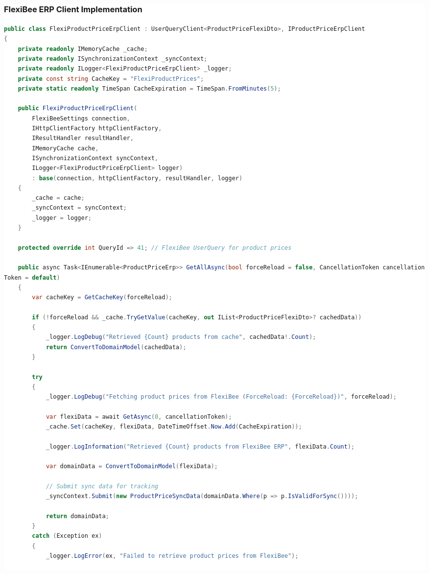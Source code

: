 ### FlexiBee ERP Client Implementation

```csharp
public class FlexiProductPriceErpClient : UserQueryClient<ProductPriceFlexiDto>, IProductPriceErpClient
{
    private readonly IMemoryCache _cache;
    private readonly ISynchronizationContext _syncContext;
    private readonly ILogger<FlexiProductPriceErpClient> _logger;
    private const string CacheKey = "FlexiProductPrices";
    private static readonly TimeSpan CacheExpiration = TimeSpan.FromMinutes(5);

    public FlexiProductPriceErpClient(
        FlexiBeeSettings connection,
        IHttpClientFactory httpClientFactory,
        IResultHandler resultHandler,
        IMemoryCache cache,
        ISynchronizationContext syncContext,
        ILogger<FlexiProductPriceErpClient> logger)
        : base(connection, httpClientFactory, resultHandler, logger)
    {
        _cache = cache;
        _syncContext = syncContext;
        _logger = logger;
    }

    protected override int QueryId => 41; // FlexiBee UserQuery for product prices

    public async Task<IEnumerable<ProductPriceErp>> GetAllAsync(bool forceReload = false, CancellationToken cancellationToken = default)
    {
        var cacheKey = GetCacheKey(forceReload);
        
        if (!forceReload && _cache.TryGetValue(cacheKey, out IList<ProductPriceFlexiDto>? cachedData))
        {
            _logger.LogDebug("Retrieved {Count} products from cache", cachedData!.Count);
            return ConvertToDomainModel(cachedData);
        }

        try
        {
            _logger.LogDebug("Fetching product prices from FlexiBee (ForceReload: {ForceReload})", forceReload);
            
            var flexiData = await GetAsync(0, cancellationToken);
            _cache.Set(cacheKey, flexiData, DateTimeOffset.Now.Add(CacheExpiration));
            
            _logger.LogInformation("Retrieved {Count} products from FlexiBee ERP", flexiData.Count);
            
            var domainData = ConvertToDomainModel(flexiData);
            
            // Submit sync data for tracking
            _syncContext.Submit(new ProductPriceSyncData(domainData.Where(p => p.IsValidForSync())));
            
            return domainData;
        }
        catch (Exception ex)
        {
            _logger.LogError(ex, "Failed to retrieve product prices from FlexiBee");
            
```